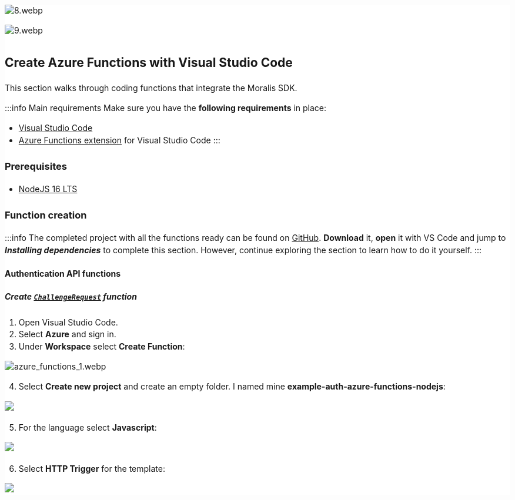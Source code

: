 ![](/img/content/72eb186-8.webp "8.webp")

![](/img/content/4ba31c1-9.webp "9.webp")

## Create Azure Functions with Visual Studio Code

This section walks through coding functions that integrate the Moralis SDK.

:::info Main requirements
Make sure you have the **following requirements** in place:

- [Visual Studio Code](https://code.visualstudio.com/)
- [Azure Functions extension](https://marketplace.visualstudio.com/items?itemName=ms-azuretools.vscode-azurefunctions) for Visual Studio Code
  :::

### Prerequisites

- [NodeJS 16 LTS](https://nodejs.org/en/)

### Function creation

:::info
The completed project with all the functions ready can be found on [GitHub](https://github.com/MoralisWeb3/example-auth-azure-functions-nodejs). **Download** it, **open** it with VS Code and jump to **_Installing dependencies_** to complete this section. However, continue exploring the section to learn how to do it yourself.
:::

#### Authentication API functions

##### Create [`ChallengeRequest`](/authentication-api/reference/request-challenge-evm) function

1. Open Visual Studio Code.
2. Select **Azure** and sign in.
3. Under **Workspace** select **Create Function**:

![](/img/content/0556f0c-azure_functions_1.webp "azure_functions_1.webp")

4. Select **Create new project** and create an empty folder. I named mine **example-auth-azure-functions-nodejs**:

![](/img/content/6f08068-image.webp)

5. For the language select **Javascript**:

![](/img/content/44a1fc3-image.webp)

6. Select **HTTP Trigger** for the template:

![](/img/content/352f141-image.webp)
